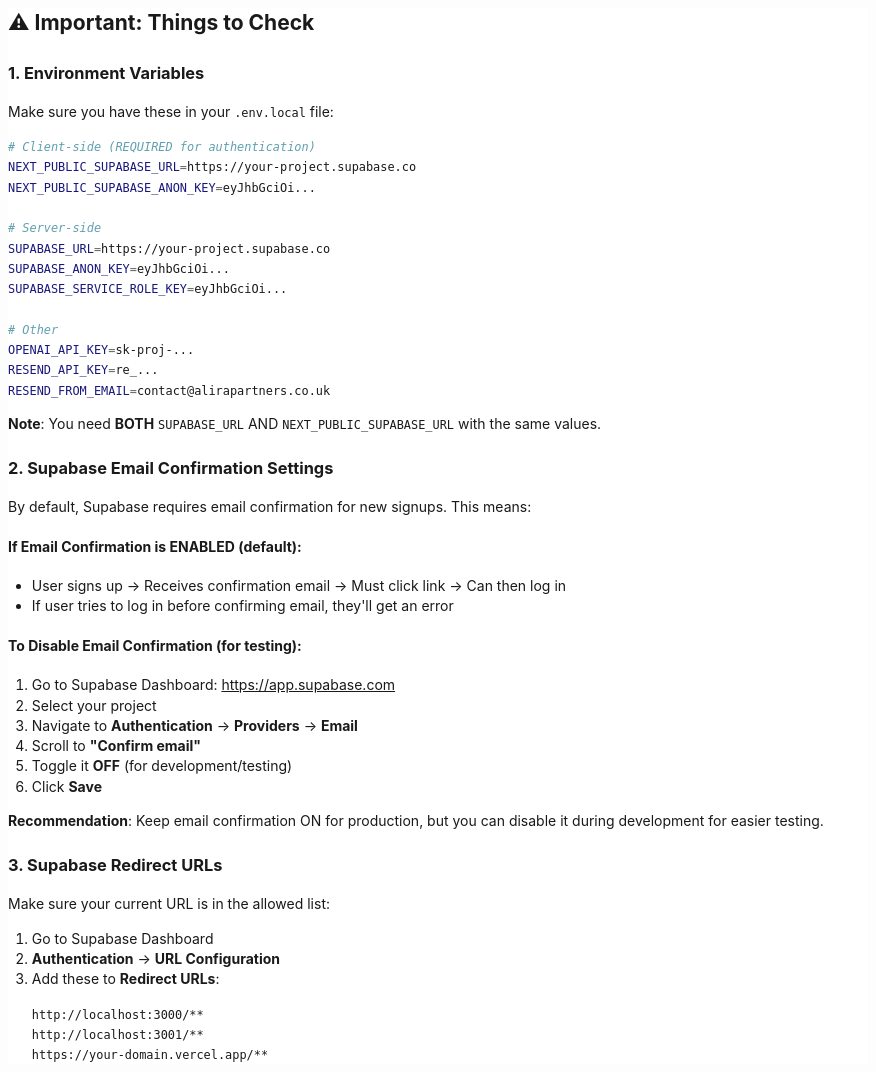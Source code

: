 ## ⚠️ Important: Things to Check

### 1. Environment Variables
Make sure you have these in your `.env.local` file:

```bash
# Client-side (REQUIRED for authentication)
NEXT_PUBLIC_SUPABASE_URL=https://your-project.supabase.co
NEXT_PUBLIC_SUPABASE_ANON_KEY=eyJhbGciOi...

# Server-side
SUPABASE_URL=https://your-project.supabase.co
SUPABASE_ANON_KEY=eyJhbGciOi...
SUPABASE_SERVICE_ROLE_KEY=eyJhbGciOi...

# Other
OPENAI_API_KEY=sk-proj-...
RESEND_API_KEY=re_...
RESEND_FROM_EMAIL=contact@alirapartners.co.uk
```

**Note**: You need **BOTH** `SUPABASE_URL` AND `NEXT_PUBLIC_SUPABASE_URL` with the same values.

### 2. Supabase Email Confirmation Settings

By default, Supabase requires email confirmation for new signups. This means:

#### If Email Confirmation is ENABLED (default):
- User signs up → Receives confirmation email → Must click link → Can then log in
- If user tries to log in before confirming email, they'll get an error

#### To Disable Email Confirmation (for testing):
1. Go to Supabase Dashboard: https://app.supabase.com
2. Select your project
3. Navigate to **Authentication** → **Providers** → **Email**
4. Scroll to **"Confirm email"**
5. Toggle it **OFF** (for development/testing)
6. Click **Save**

**Recommendation**: Keep email confirmation ON for production, but you can disable it during development for easier testing.

### 3. Supabase Redirect URLs

Make sure your current URL is in the allowed list:

1. Go to Supabase Dashboard
2. **Authentication** → **URL Configuration**
3. Add these to **Redirect URLs**:
   ```
   http://localhost:3000/**
   http://localhost:3001/**
   https://your-domain.vercel.app/**
   ```
